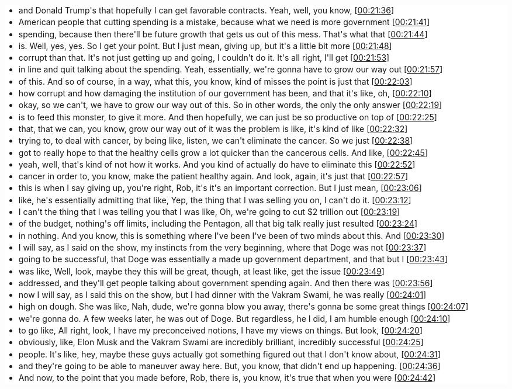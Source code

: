 *  and Donald Trump's that hopefully I can get favorable contracts. Yeah, well, you know, [[00:21:36](https://www.youtube.com/watch?v=vfJACZ3Byyg&t=1296.96s)]
*  American people that cutting spending is a mistake, because what we need is more government [[00:21:41](https://www.youtube.com/watch?v=vfJACZ3Byyg&t=1301.1200000000001s)]
*  spending, because then there'll be future growth that gets us out of this mess. That's what that [[00:21:44](https://www.youtube.com/watch?v=vfJACZ3Byyg&t=1304.96s)]
*  is. Well, yes, yes. So I get your point. But I just mean, giving up, but it's a little bit more [[00:21:48](https://www.youtube.com/watch?v=vfJACZ3Byyg&t=1308.8s)]
*  corrupt than that. It's not just getting up and going, I couldn't do it. It's all right, I'll get [[00:21:53](https://www.youtube.com/watch?v=vfJACZ3Byyg&t=1313.68s)]
*  in line and quit talking about the spending. Yeah, essentially, we're gonna have to grow our way out [[00:21:57](https://www.youtube.com/watch?v=vfJACZ3Byyg&t=1317.6000000000001s)]
*  of this. And so of course, in a way, what this, you know, kind of misses the point is just that [[00:22:03](https://www.youtube.com/watch?v=vfJACZ3Byyg&t=1323.32s)]
*  how corrupt and how damaging the institution of our government has been, and that it's like, oh, [[00:22:10](https://www.youtube.com/watch?v=vfJACZ3Byyg&t=1330.9199999999998s)]
*  okay, so we can't, we have to grow our way out of this. So in other words, the only the only answer [[00:22:19](https://www.youtube.com/watch?v=vfJACZ3Byyg&t=1339.24s)]
*  is to feed this monster, to give it more. And then hopefully, we can just be so productive on top of [[00:22:25](https://www.youtube.com/watch?v=vfJACZ3Byyg&t=1345.1599999999999s)]
*  that, that we can, you know, grow our way out of it was the problem is like, it's kind of like [[00:22:32](https://www.youtube.com/watch?v=vfJACZ3Byyg&t=1352.4399999999998s)]
*  trying to, to deal with cancer, by being like, listen, we can't eliminate the cancer. So we just [[00:22:38](https://www.youtube.com/watch?v=vfJACZ3Byyg&t=1358.44s)]
*  got to really hope to that the healthy cells grow a lot quicker than the cancerous cells. And like, [[00:22:45](https://www.youtube.com/watch?v=vfJACZ3Byyg&t=1365.64s)]
*  yeah, well, that's kind of not how it works. And you kind of actually do have to eliminate this [[00:22:52](https://www.youtube.com/watch?v=vfJACZ3Byyg&t=1372.68s)]
*  cancer in order to, you know, make the patient healthy again. And look, again, it's just that [[00:22:57](https://www.youtube.com/watch?v=vfJACZ3Byyg&t=1377.8s)]
*  this is when I say giving up, you're right, Rob, it's it's an important correction. But I just mean, [[00:23:06](https://www.youtube.com/watch?v=vfJACZ3Byyg&t=1386.76s)]
*  like, he's essentially admitting that like, Yep, the thing that I was selling you on, I can't do it. [[00:23:12](https://www.youtube.com/watch?v=vfJACZ3Byyg&t=1392.04s)]
*  I can't the thing that I was telling you that I was like, Oh, we're going to cut $2 trillion out [[00:23:19](https://www.youtube.com/watch?v=vfJACZ3Byyg&t=1399.8s)]
*  of the budget, nothing's off limits, including the Pentagon, all that big talk really just resulted [[00:23:24](https://www.youtube.com/watch?v=vfJACZ3Byyg&t=1404.76s)]
*  in nothing. And you know, this is something where I've been I've been of two minds about this. And [[00:23:30](https://www.youtube.com/watch?v=vfJACZ3Byyg&t=1410.84s)]
*  I will say, as I said on the show, my instincts from the very beginning, where that Doge was not [[00:23:37](https://www.youtube.com/watch?v=vfJACZ3Byyg&t=1417.8s)]
*  going to be successful, that Doge was essentially a made up government department, and that but I [[00:23:43](https://www.youtube.com/watch?v=vfJACZ3Byyg&t=1423.56s)]
*  was like, Well, look, maybe they this will be great, though, at least like, get the issue [[00:23:49](https://www.youtube.com/watch?v=vfJACZ3Byyg&t=1429.72s)]
*  addressed, and they'll get people talking about government spending again. And then there was [[00:23:56](https://www.youtube.com/watch?v=vfJACZ3Byyg&t=1436.28s)]
*  now I will say, as I said this on the show, but I had dinner with the Vakram Swami, he was really [[00:24:01](https://www.youtube.com/watch?v=vfJACZ3Byyg&t=1441.32s)]
*  high on dough. She was like, Nah, dude, we're gonna blow you away, there's gonna be some great things [[00:24:07](https://www.youtube.com/watch?v=vfJACZ3Byyg&t=1447.24s)]
*  we're gonna do. A few weeks later, he was out of Doge. But regardless, he I did, I am humble enough [[00:24:10](https://www.youtube.com/watch?v=vfJACZ3Byyg&t=1450.76s)]
*  to go like, All right, look, I have my preconceived notions, I have my views on things. But look, [[00:24:20](https://www.youtube.com/watch?v=vfJACZ3Byyg&t=1460.84s)]
*  obviously, like, Elon Musk and the Vakram Swami are incredibly brilliant, incredibly successful [[00:24:25](https://www.youtube.com/watch?v=vfJACZ3Byyg&t=1465.32s)]
*  people. It's like, hey, maybe these guys actually got something figured out that I don't know about, [[00:24:31](https://www.youtube.com/watch?v=vfJACZ3Byyg&t=1471.32s)]
*  and they're going to be able to maneuver away here. But, you know, that didn't end up happening. [[00:24:36](https://www.youtube.com/watch?v=vfJACZ3Byyg&t=1476.12s)]
*  And now, to the point that you made before, Rob, there is, you know, it's true that when you were [[00:24:42](https://www.youtube.com/watch?v=vfJACZ3Byyg&t=1482.12s)]